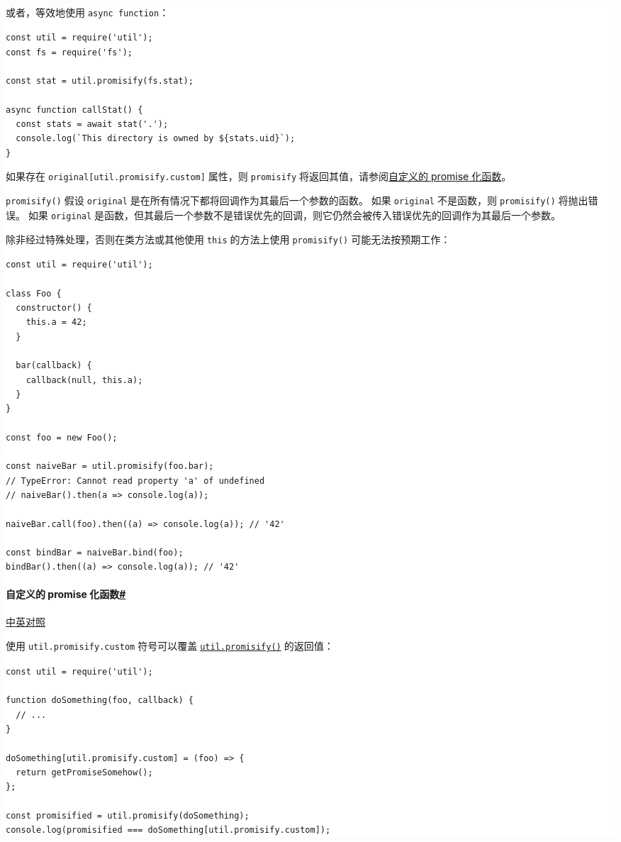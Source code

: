 或者，等效地使用 `async function`：

```
const util = require('util');
const fs = require('fs');

const stat = util.promisify(fs.stat);

async function callStat() {
  const stats = await stat('.');
  console.log(`This directory is owned by ${stats.uid}`);
}
```

如果存在 `original[util.promisify.custom]` 属性，则 `promisify` 将返回其值，请参阅[自定义的 promise 化函数](http://nodejs.cn/api-v12/util.html#util_custom_promisified_functions)。

`promisify()` 假设 `original` 是在所有情况下都将回调作为其最后一个参数的函数。 如果 `original` 不是函数，则 `promisify()` 将抛出错误。 如果 `original` 是函数，但其最后一个参数不是错误优先的回调，则它仍然会被传入错误优先的回调作为其最后一个参数。

除非经过特殊处理，否则在类方法或其他使用 `this` 的方法上使用 `promisify()` 可能无法按预期工作：

```
const util = require('util');

class Foo {
  constructor() {
    this.a = 42;
  }

  bar(callback) {
    callback(null, this.a);
  }
}

const foo = new Foo();

const naiveBar = util.promisify(foo.bar);
// TypeError: Cannot read property 'a' of undefined
// naiveBar().then(a => console.log(a));

naiveBar.call(foo).then((a) => console.log(a)); // '42'

const bindBar = naiveBar.bind(foo);
bindBar().then((a) => console.log(a)); // '42'
```

#### 自定义的 promise 化函数[#](http://nodejs.cn/api-v12/util.html#custom-promisified-functions)

[中英对照](http://nodejs.cn/api-v12/util/custom_promisified_functions.html)

使用 `util.promisify.custom` 符号可以覆盖 [`util.promisify()`](http://nodejs.cn/api-v12/util.html#util_util_promisify_original) 的返回值：

```
const util = require('util');

function doSomething(foo, callback) {
  // ...
}

doSomething[util.promisify.custom] = (foo) => {
  return getPromiseSomehow();
};

const promisified = util.promisify(doSomething);
console.log(promisified === doSomething[util.promisify.custom]);
```